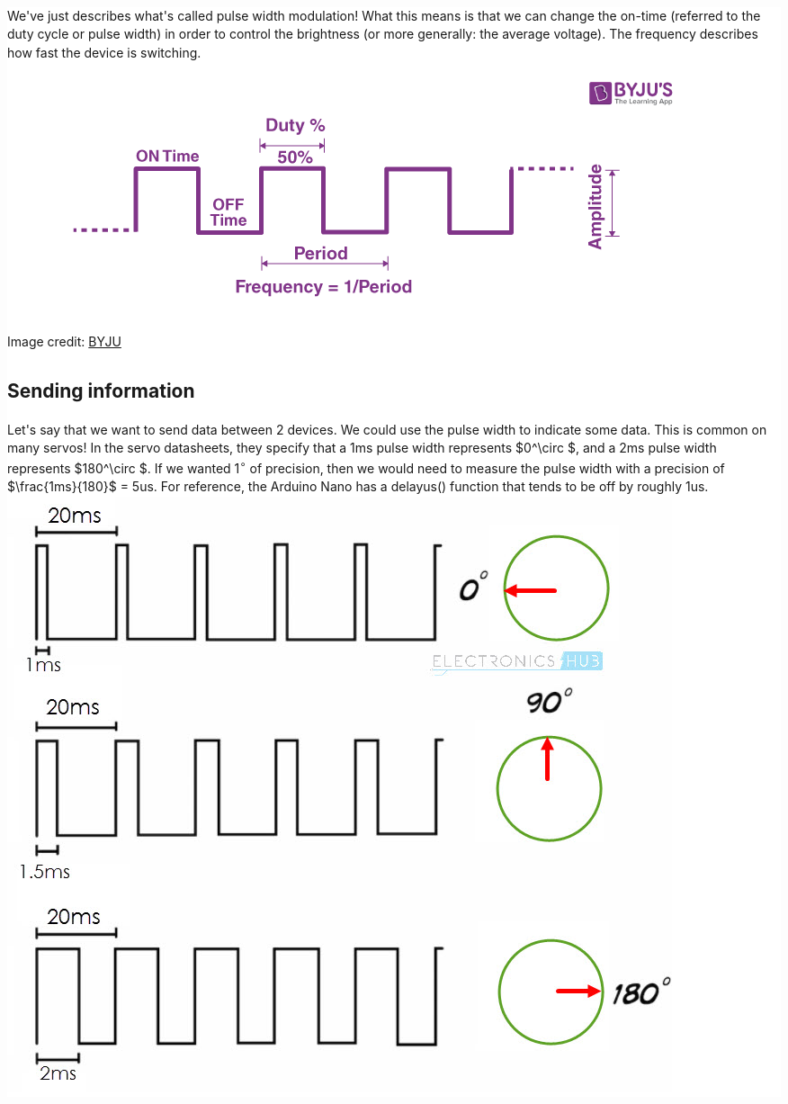 We've just describes what's called pulse width modulation! What this means is that we can change the on-time (referred to the duty cycle or pulse width) in order to control the brightness (or more generally: the average voltage). The frequency describes how fast the device is switching.

![](./lecture_05/PWMDuty.png)

Image credit: [BYJU](https://byjus.com/physics/pulse-width-modulation/)

## Sending information

Let's say that we want to send data between 2 devices. We could use the pulse width to indicate some data. This is common on many servos! In the servo datasheets, they specify that a 1ms pulse width represents $0^\circ $, and a 2ms pulse width represents $180^\circ $. If we wanted $1^\circ$ of precision, then we would need to measure the pulse width with a precision of $\frac{1ms}{180}$ = 5us. For reference, the Arduino Nano has a delayus() function that tends to be off by roughly 1us.
![](./lecture_05/Servo.png)
